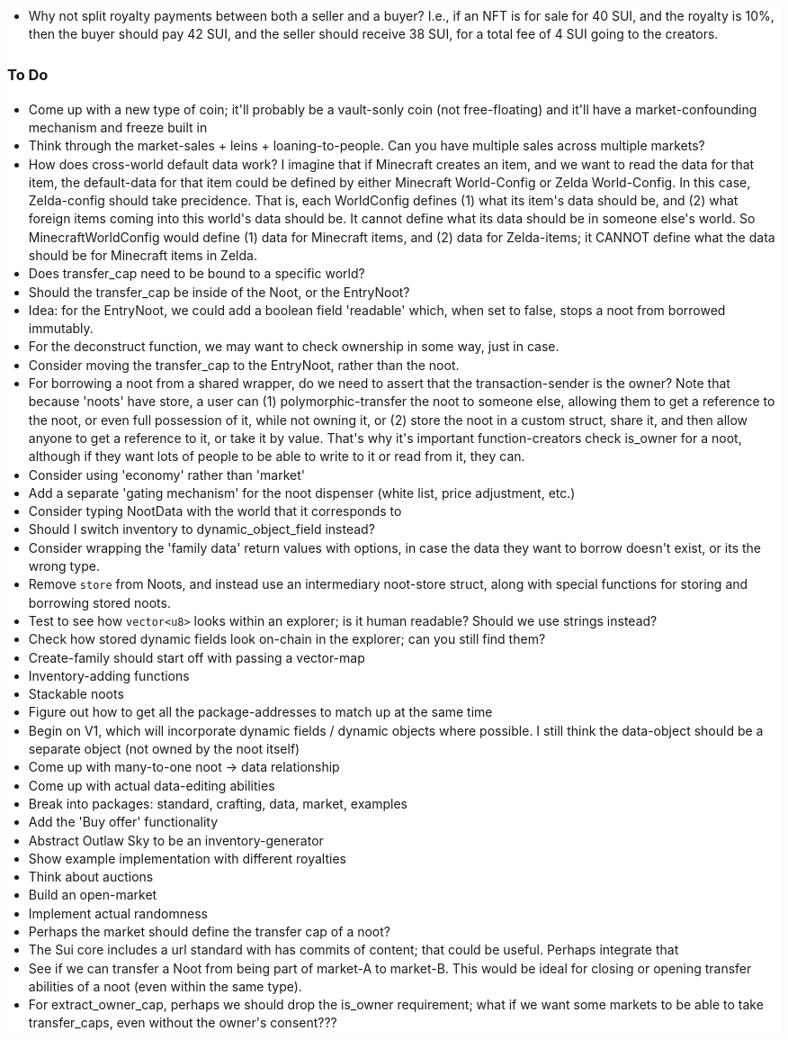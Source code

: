 - Why not split royalty payments between both a seller and a buyer? I.e., if an NFT is for sale for 40 SUI, and the royalty is 10%, then the buyer should pay 42 SUI, and the seller should receive 38 SUI, for a total fee of 4 SUI going to the creators.

### To Do

- Come up with a new type of coin; it'll probably be a vault-sonly coin (not free-floating) and it'll have a market-confounding mechanism and freeze built in
- Think through the market-sales + leins + loaning-to-people. Can you have multiple sales across multiple markets?
- How does cross-world default data work? I imagine that if Minecraft creates an item, and we want to read the data for that item, the default-data for that item could be defined by either Minecraft World-Config or Zelda World-Config. In this case, Zelda-config should take precidence. That is, each WorldConfig defines (1) what its item's data should be, and (2) what foreign items coming into this world's data should be. It cannot define what its data should be in someone else's world. So MinecraftWorldConfig would define (1) data for Minecraft items, and (2) data for Zelda-items; it CANNOT define what the data should be for Minecraft items in Zelda.
- Does transfer_cap need to be bound to a specific world?
- Should the transfer_cap be inside of the Noot, or the EntryNoot?
- Idea: for the EntryNoot, we could add a boolean field 'readable' which, when set to false, stops a noot from borrowed immutably.
- For the deconstruct function, we may want to check ownership in some way, just in case.
- Consider moving the transfer_cap to the EntryNoot, rather than the noot.
- For borrowing a noot from a shared wrapper, do we need to assert that the transaction-sender is the owner? Note that because 'noots' have store, a user can (1) polymorphic-transfer the noot to someone else, allowing them to get a reference to the noot, or even full possession of it, while not owning it, or (2) store the noot in a custom struct, share it, and then allow anyone to get a reference to it, or take it by value. That's why it's important function-creators check is_owner for a noot, although if they want lots of people to be able to write to it or read from it, they can.
- Consider using 'economy' rather than 'market'
- Add a separate 'gating mechanism' for the noot dispenser (white list, price adjustment, etc.)
- Consider typing NootData with the world that it corresponds to
- Should I switch inventory to dynamic_object_field instead?
- Consider wrapping the 'family data' return values with options, in case the data they want to borrow doesn't exist, or its the wrong type.
- Remove `store` from Noots, and instead use an intermediary noot-store struct, along with special functions for storing and borrowing stored noots.
- Test to see how `vector<u8>` looks within an explorer; is it human readable? Should we use strings instead?
- Check how stored dynamic fields look on-chain in the explorer; can you still find them?
- Create-family should start off with passing a vector-map
- Inventory-adding functions
- Stackable noots
- Figure out how to get all the package-addresses to match up at the same time
- Begin on V1, which will incorporate dynamic fields / dynamic objects where possible. I still think the data-object should be a separate object (not owned by the noot itself)
- Come up with many-to-one noot -> data relationship
- Come up with actual data-editing abilities
- Break into packages: standard, crafting, data, market, examples
- Add the 'Buy offer' functionality
- Abstract Outlaw Sky to be an inventory-generator
- Show example implementation with different royalties
- Think about auctions
- Build an open-market
- Implement actual randomness
- Perhaps the market should define the transfer cap of a noot?
- The Sui core includes a url standard with has commits of content; that could be useful. Perhaps integrate that
- See if we can transfer a Noot from being part of market-A to market-B. This would be ideal for closing or opening transfer abilities of a noot (even within the same type).
- For extract_owner_cap, perhaps we should drop the is_owner requirement; what if we want some markets to be able to take transfer_caps, even without the owner's consent???